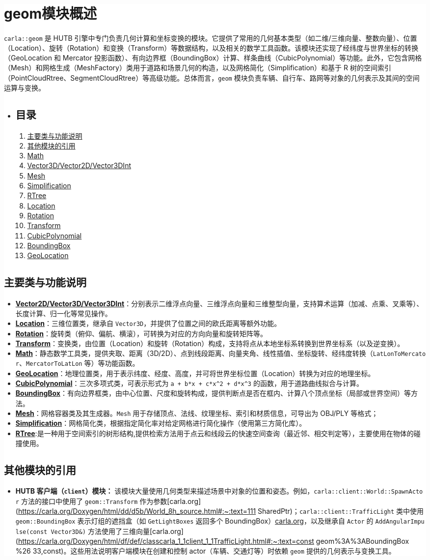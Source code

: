 # geom模块概述

`carla::geom` 是 HUTB 引擎中专门负责几何计算和坐标变换的模块。它提供了常用的几何基本类型（如二维/三维向量、整数向量）、位置（Location）、旋转（Rotation）和变换（Transform）等数据结构，以及相关的数学工具函数。该模块还实现了经纬度与世界坐标的转换（GeoLocation 和 Mercator 投影函数）、有向边界框（BoundingBox）计算、样条曲线（CubicPolynomial）等功能。此外，它包含网格（Mesh）和网格生成（MeshFactory）类用于道路和场景几何的构造，以及网格简化（Simplification）和基于 R 树的空间索引（PointCloudRtree、SegmentCloudRtree）等高级功能。总体而言，`geom` 模块负责车辆、自行车、路网等对象的几何表示及其间的空间运算与变换。

- ## 目录
  1. [主要类与功能说明](#主要类与功能说明)
  2. [其他模块的引用](#其他模块的引用)
  3. [Math](#Math)
  4. [Vector3D/Vector2D/Vector3DInt](#Vector3D/Vector2D/Vector3DInt)
  5. [Mesh](#Mesh)
  6. [Simplification](#Simplification)
  7. [RTree](#RTree)
  8. [Location](#Location)
  9. [Rotation](#Rotation)
  10. [Transform](#Transform)
  11. [CubicPolynomial](#CubicPolynomial)
  12. [BoundingBox](#BoundingBox)
  13. [GeoLocation](#GeoLocation)
  <span id="主要类与功能说明"></span>
## 主要类与功能说明

- **[Vector2D/Vector3D/Vector3DInt](#Vector3D/Vector2D/Vector3DInt)**：分别表示二维浮点向量、三维浮点向量和三维整型向量，支持算术运算（加减、点乘、叉乘等）、长度计算、归一化等常见操作。
- **[Location](#Location)**：三维位置类，继承自 `Vector3D`，并提供了位置之间的欧氏距离等额外功能。
- **[Rotation](#Rotation)**：旋转类（俯仰、偏航、横滚），可转换为对应的方向向量和旋转矩阵等。
- **[Transform](#Transform)**：变换类，由位置（Location）和旋转（Rotation）构成，支持将点从本地坐标系转换到世界坐标系（以及逆变换）。
- **[Math](#Math)**：静态数学工具类，提供夹取、距离（3D/2D）、点到线段距离、向量夹角、线性插值、坐标旋转、经纬度转换（`LatLonToMercator`、`MercatorToLatLon` 等）等功能函数。
- **[GeoLocation](#GeoLocation)**：地理位置类，用于表示纬度、经度、高度，并可将世界坐标位置（Location）转换为对应的地理坐标。
- **[CubicPolynomial](#CubicPolynomial)**：三次多项式类，可表示形式为 `a + b*x + c*x^2 + d*x^3` 的函数，用于道路曲线拟合与计算。
- **[BoundingBox](#BoundingBox)**：有向边界框类，由中心位置、尺度和旋转构成，提供判断点是否在框内、计算八个顶点坐标（局部或世界空间）等方法。
- **[Mesh](#Mesh)**：网格容器类及其生成器。`Mesh` 用于存储顶点、法线、纹理坐标、索引和材质信息，可导出为 OBJ/PLY 等格式；
- **[Simplification](#Simplification)**：网格简化类，根据指定简化率对给定网格进行简化操作（使用第三方简化库）。
- **[RTree](#RTree)**:是一种用于空间索引的树形结构,提供检索方法用于点云和线段云的快速空间查询（最近邻、相交判定等），主要使用在物体的碰撞使用。
<span id="其他模块的引用"></span>
## 其他模块的引用

- **HUTB 客户端（`client`）模块：**  该模块大量使用几何类型来描述场景中对象的位置和姿态。例如，`carla::client::World::SpawnActor` 方法的接口中使用了 `geom::Transform` 作为参数[carla.org](https://carla.org/Doxygen/html/dd/d5b/World_8h_source.html#:~:text=111 SharedPtr)；`carla::client::TrafficLight` 类中使用 `geom::BoundingBox` 表示灯组的遮挡盒（如 `GetLightBoxes` 返回多个 BoundingBox）[carla.org](https://carla.org/Doxygen/html/df/def/classcarla_1_1client_1_1TrafficLight.html#:~:text=std%3A%3Avector,const)，以及继承自 `Actor` 的 `AddAngularImpulse(const Vector3D&)` 方法使用了三维向量[carla.org](https://carla.org/Doxygen/html/df/def/classcarla_1_1client_1_1TrafficLight.html#:~:text=const geom%3A%3ABoundingBox  %26 33,const)。这些用法说明客户端模块在创建和控制 actor（车辆、交通灯等）时依赖 `geom` 提供的几何表示与变换工具。

